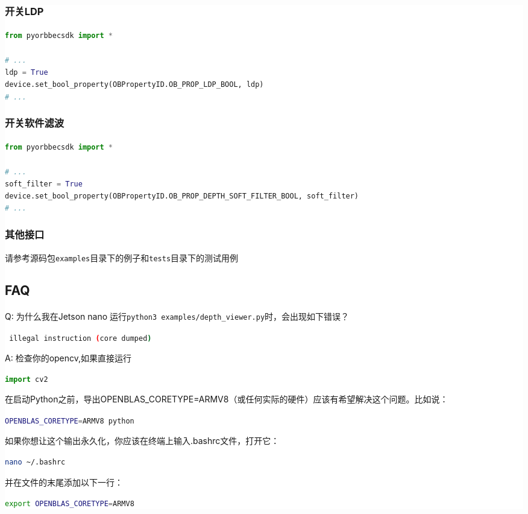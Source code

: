 ### 开关LDP

```python
from pyorbbecsdk import *

# ...
ldp = True
device.set_bool_property(OBPropertyID.OB_PROP_LDP_BOOL, ldp)
# ...
```

### 开关软件滤波

```python
from pyorbbecsdk import *

# ...
soft_filter = True
device.set_bool_property(OBPropertyID.OB_PROP_DEPTH_SOFT_FILTER_BOOL, soft_filter)
# ...
```

### 其他接口

请参考源码包`examples`目录下的例子和`tests`目录下的测试用例

## FAQ

Q: 为什么我在Jetson nano 运行`python3 examples/depth_viewer.py`时，会出现如下错误？

```bash
 illegal instruction (core dumped)
```

A: 检查你的opencv,如果直接运行

```python
import cv2
```

在启动Python之前，导出OPENBLAS_CORETYPE=ARMV8（或任何实际的硬件）应该有希望解决这个问题。比如说：

```bash
OPENBLAS_CORETYPE=ARMV8 python

```

如果你想让这个输出永久化，你应该在终端上输入.bashrc文件，打开它：

```bash
nano ~/.bashrc
```

并在文件的末尾添加以下一行：

```bash
export OPENBLAS_CORETYPE=ARMV8

```
